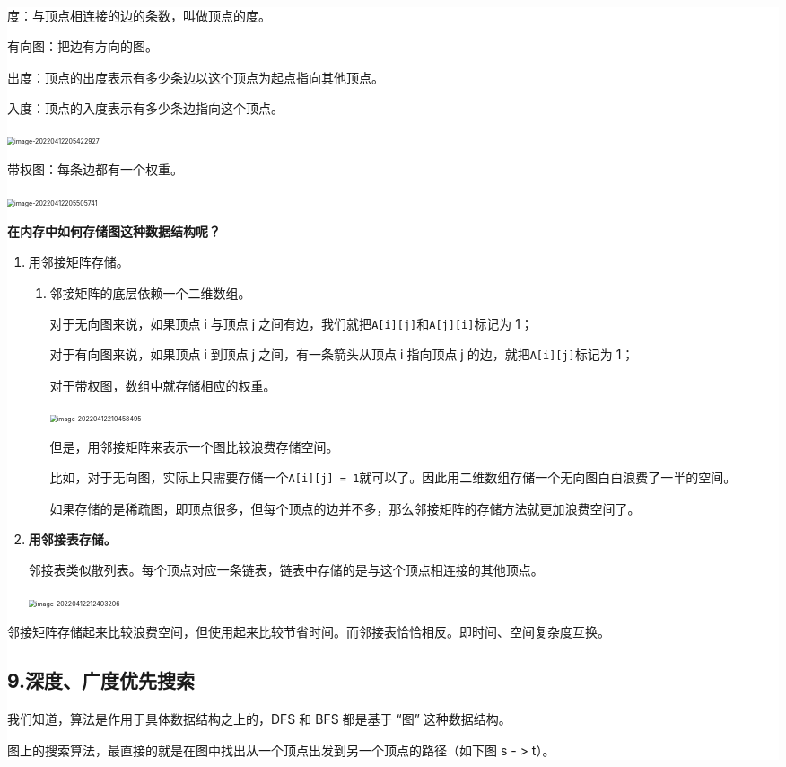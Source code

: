 度：与顶点相连接的边的条数，叫做顶点的度。

有向图：把边有方向的图。

出度：顶点的出度表示有多少条边以这个顶点为起点指向其他顶点。

入度：顶点的入度表示有多少条边指向这个顶点。

<img src="C:\Users\64554\AppData\Roaming\Typora\typora-user-images\image-20220412205422927.png" alt="image-20220412205422927" style="zoom:50%;" />



带权图：每条边都有一个权重。

<img src="C:\Users\64554\AppData\Roaming\Typora\typora-user-images\image-20220412205505741.png" alt="image-20220412205505741" style="zoom:50%;" />





**在内存中如何存储图这种数据结构呢？**

1. 用邻接矩阵存储。

   1. 邻接矩阵的底层依赖一个二维数组。

      对于无向图来说，如果顶点 i 与顶点 j 之间有边，我们就把`A[i][j]`和`A[j][i]`标记为 1；

      对于有向图来说，如果顶点 i 到顶点 j 之间，有一条箭头从顶点 i 指向顶点 j 的边，就把`A[i][j]`标记为 1；

      对于带权图，数组中就存储相应的权重。

      <img src="C:\Users\64554\AppData\Roaming\Typora\typora-user-images\image-20220412210458495.png" alt="image-20220412210458495" style="zoom:50%;" />

      

      但是，用邻接矩阵来表示一个图比较浪费存储空间。

      比如，对于无向图，实际上只需要存储一个`A[i][j] = 1`就可以了。因此用二维数组存储一个无向图白白浪费了一半的空间。

      如果存储的是稀疏图，即顶点很多，但每个顶点的边并不多，那么邻接矩阵的存储方法就更加浪费空间了。

      

2. **用邻接表存储。**

   邻接表类似散列表。每个顶点对应一条链表，链表中存储的是与这个顶点相连接的其他顶点。

   <img src="C:\Users\64554\AppData\Roaming\Typora\typora-user-images\image-20220412212403206.png" alt="image-20220412212403206" style="zoom:50%;" />



邻接矩阵存储起来比较浪费空间，但使用起来比较节省时间。而邻接表恰恰相反。即时间、空间复杂度互换。





## 9.深度、广度优先搜索

我们知道，算法是作用于具体数据结构之上的，DFS 和 BFS 都是基于 “图” 这种数据结构。

图上的搜索算法，最直接的就是在图中找出从一个顶点出发到另一个顶点的路径（如下图 s - > t）。


